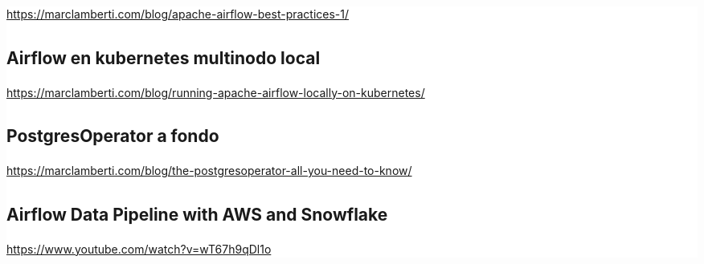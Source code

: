 https://marclamberti.com/blog/apache-airflow-best-practices-1/

## Airflow en kubernetes multinodo local

https://marclamberti.com/blog/running-apache-airflow-locally-on-kubernetes/

## PostgresOperator a fondo

https://marclamberti.com/blog/the-postgresoperator-all-you-need-to-know/

## **Airflow Data Pipeline with AWS and Snowflake**

https://www.youtube.com/watch?v=wT67h9qDl1o